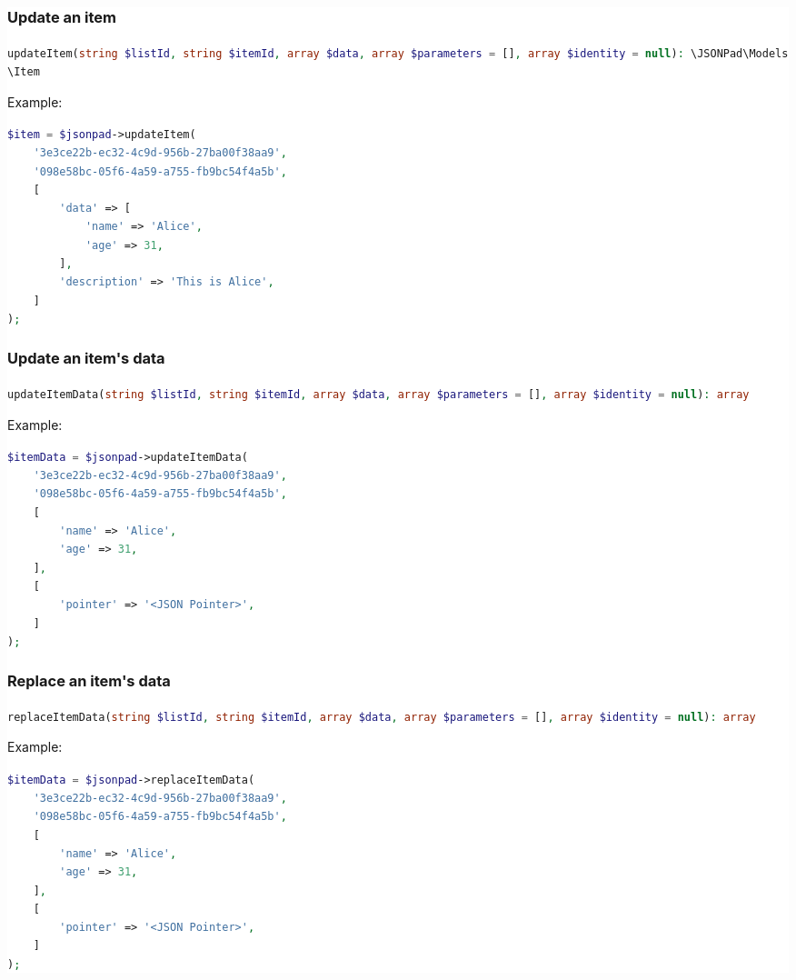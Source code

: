 ### Update an item

```php
updateItem(string $listId, string $itemId, array $data, array $parameters = [], array $identity = null): \JSONPad\Models\Item
```

Example:

```php
$item = $jsonpad->updateItem(
    '3e3ce22b-ec32-4c9d-956b-27ba00f38aa9',
    '098e58bc-05f6-4a59-a755-fb9bc54f4a5b',
    [
        'data' => [
            'name' => 'Alice',
            'age' => 31,
        ],
        'description' => 'This is Alice',
    ]
);
```

### Update an item's data

```php
updateItemData(string $listId, string $itemId, array $data, array $parameters = [], array $identity = null): array
```

Example:

```php
$itemData = $jsonpad->updateItemData(
    '3e3ce22b-ec32-4c9d-956b-27ba00f38aa9',
    '098e58bc-05f6-4a59-a755-fb9bc54f4a5b',
    [
        'name' => 'Alice',
        'age' => 31,
    ],
    [
        'pointer' => '<JSON Pointer>',
    ]
);
```

### Replace an item's data

```php
replaceItemData(string $listId, string $itemId, array $data, array $parameters = [], array $identity = null): array
```

Example:

```php
$itemData = $jsonpad->replaceItemData(
    '3e3ce22b-ec32-4c9d-956b-27ba00f38aa9',
    '098e58bc-05f6-4a59-a755-fb9bc54f4a5b',
    [
        'name' => 'Alice',
        'age' => 31,
    ],
    [
        'pointer' => '<JSON Pointer>',
    ]
);
```
